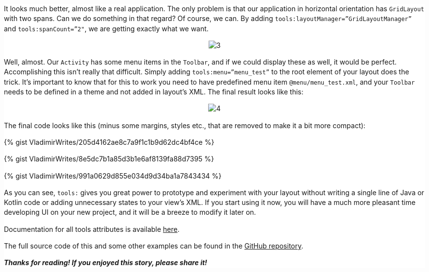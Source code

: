 It looks much better, almost like a real application. The only problem is that our application in horizontal orientation has `GridLayout` with two spans. Can we do something in that regard? Of course, we can. By adding `tools:layoutManager=”GridLayoutManager”` and `tools:spanCount=”2"`, we are getting exactly what we want.

<p style="text-align: center">
	<img class="image" src="https://cdn-images-1.medium.com/max/1600/1*kqjxF4AQWgs07NzvH3jXiA.png" alt="3" style="width:90%">
</p>

Well, almost. Our `Activity` has some menu items in the `Toolbar`, and if we could display these as well, it would be perfect. Accomplishing this isn’t really that difficult. Simply adding `tools:menu=”menu_test”` to the root element of your layout does the trick. It’s important to know that for this to work you need to have predefined menu item `@menu/menu_test.xml`, and your `Toolbar` needs to be defined in a theme and not added in layout’s XML. The final result looks like this:

<p style="text-align: center">
	<img class="image" src="https://cdn-images-1.medium.com/max/1600/1*wIn852IO79_vJaHKVdCPtg.png" alt="4" style="width:90%">
</p>

The final code looks like this (minus some margins, styles etc., that are removed to make it a bit more compact):

{% gist VladimirWrites/205d4162ae8c7a9f1c1b9d62dc4bf4ce %}

{% gist VladimirWrites/8e5dc7b1a85d3b1e6af8139fa88d7395 %}

{% gist VladimirWrites/991a0629d855e034d9d34ba1a7843434 %}

As you can see, `tools:` gives you great power to prototype and experiment with your layout without writing a single line of Java or Kotlin code or adding unnecessary states to your view’s XML. If you start using it now, you will have a much more pleasant time developing UI on your new project, and it will be a breeze to modify it later on.

<div class="breaker"></div>

Documentation for all tools attributes is available [here](https://developer.android.com/studio/write/tool-attributes.html).

The full source code of this and some other examples can be found in the [GitHub repository](https://github.com/VladimirWrites/tools-sample).

<div class="breaker"></div>

**_Thanks for reading! If you enjoyed this story, please share it!_**